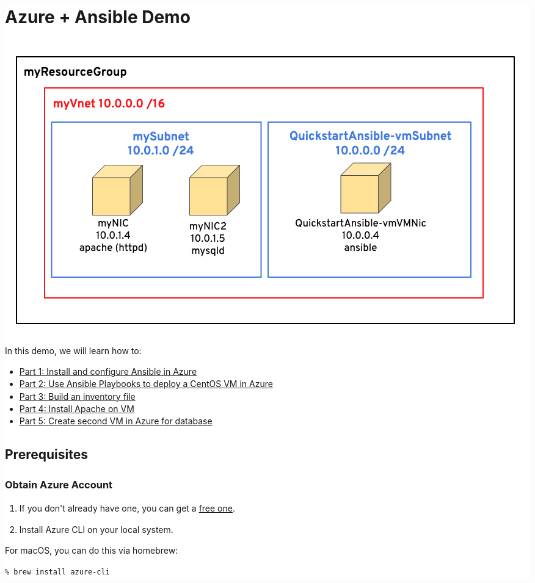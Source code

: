 # Azure + Ansible Demo

![Azure Deployment](https://github.com/angelavuong/ansible/blob/main/ansible_azure-demo/images/Azure%20Deployment.png)

In this demo, we will learn how to:
* [Part 1: Install and configure Ansible in Azure](https://github.com/angelavuong/ansible_azure_workshop#part-1-build-ansible-vm-in-azure)
* [Part 2: Use Ansible Playbooks to deploy a CentOS VM in Azure](https://github.com/angelavuong/ansible_azure_workshop#part-2-build-centos-vm-using-ansible-playbooks)
* [Part 3: Build an inventory file](https://github.com/angelavuong/ansible_azure_workshop#part-3-build-an-inventory-file)
* [Part 4: Install Apache on VM](https://github.com/angelavuong/ansible_azure_workshop#part-4-install-apache-on-vm)
* [Part 5: Create second VM in Azure for database](https://github.com/angelavuong/ansible_azure_workshop#part-5-create-second-vm-in-azure-for-database)

## Prerequisites

### Obtain Azure Account

1. If you don't already have one, you can get a [free one](https://azure.microsoft.com/en-us/free/).

2. Install Azure CLI on your local system.

For macOS, you can do this via homebrew:
  ```
  % brew install azure-cli
  ```
